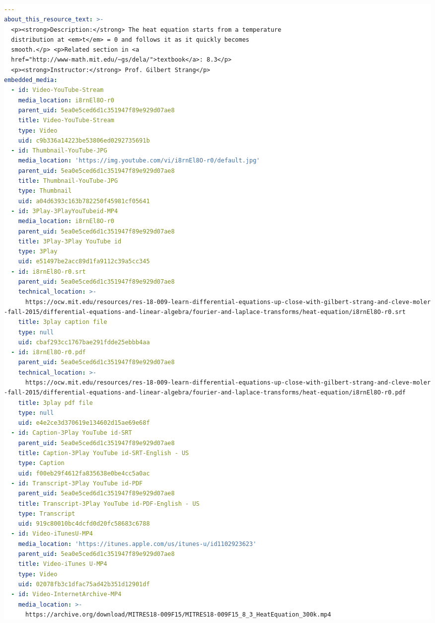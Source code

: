 ```yaml
---
about_this_resource_text: >-
  <p><strong>Description:</strong> The heat equation starts from a temperature
  distribution at <em>t</em> = 0 and follows it as it quickly becomes
  smooth.</p> <p>Related section in <a
  href="http://www-math.mit.edu/~gs/dela/">textbook</a>: 8.3</p>
  <p><strong>Instructor:</strong> Prof. Gilbert Strang</p>
embedded_media:
  - id: Video-YouTube-Stream
    media_location: i8rnEl8O-r0
    parent_uid: 5ea0e5ced6d1c351947f89e929d07ae8
    title: Video-YouTube-Stream
    type: Video
    uid: c9b336a14223be53806ed0292735691b
  - id: Thumbnail-YouTube-JPG
    media_location: 'https://img.youtube.com/vi/i8rnEl8O-r0/default.jpg'
    parent_uid: 5ea0e5ced6d1c351947f89e929d07ae8
    title: Thumbnail-YouTube-JPG
    type: Thumbnail
    uid: a04d6393c163b782250f45981cf05641
  - id: 3Play-3PlayYouTubeid-MP4
    media_location: i8rnEl8O-r0
    parent_uid: 5ea0e5ced6d1c351947f89e929d07ae8
    title: 3Play-3Play YouTube id
    type: 3Play
    uid: e51497be2acc89d1fa9112c39a5cc345
  - id: i8rnEl8O-r0.srt
    parent_uid: 5ea0e5ced6d1c351947f89e929d07ae8
    technical_location: >-
      https://ocw.mit.edu/resources/res-18-009-learn-differential-equations-up-close-with-gilbert-strang-and-cleve-moler-fall-2015/differential-equations-and-linear-algebra/fourier-and-laplace-transforms/heat-equation/i8rnEl8O-r0.srt
    title: 3play caption file
    type: null
    uid: cbaf293cc1767bae291fdde25ebbb4aa
  - id: i8rnEl8O-r0.pdf
    parent_uid: 5ea0e5ced6d1c351947f89e929d07ae8
    technical_location: >-
      https://ocw.mit.edu/resources/res-18-009-learn-differential-equations-up-close-with-gilbert-strang-and-cleve-moler-fall-2015/differential-equations-and-linear-algebra/fourier-and-laplace-transforms/heat-equation/i8rnEl8O-r0.pdf
    title: 3play pdf file
    type: null
    uid: e4e2ce3d370619e134602d15ae69e68f
  - id: Caption-3Play YouTube id-SRT
    parent_uid: 5ea0e5ced6d1c351947f89e929d07ae8
    title: Caption-3Play YouTube id-SRT-English - US
    type: Caption
    uid: f00eb29f4612fa835638e0be4cc5a0ac
  - id: Transcript-3Play YouTube id-PDF
    parent_uid: 5ea0e5ced6d1c351947f89e929d07ae8
    title: Transcript-3Play YouTube id-PDF-English - US
    type: Transcript
    uid: 919c80010bc4dcfd0d20fc58683c6788
  - id: Video-iTunesU-MP4
    media_location: 'https://itunes.apple.com/us/itunes-u/id1102923623'
    parent_uid: 5ea0e5ced6d1c351947f89e929d07ae8
    title: Video-iTunes U-MP4
    type: Video
    uid: 02078fb3c1dfac75ad42b351d12901df
  - id: Video-InternetArchive-MP4
    media_location: >-
      https://archive.org/download/MITRES18-009F15/MITRES18-009F15_8_3_HeatEquation_300k.mp4
```